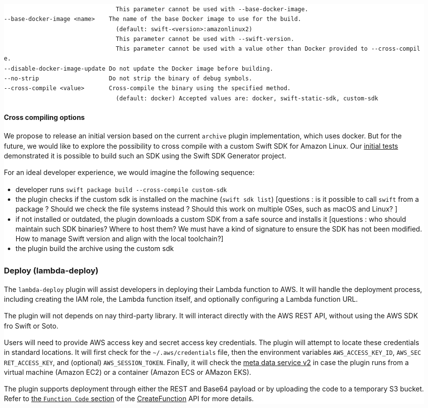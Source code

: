 ```text
                                This parameter cannot be used with --base-docker-image.
--base-docker-image <name>    The name of the base Docker image to use for the build.
                                (default: swift-<version>:amazonlinux2)
                                This parameter cannot be used with --swift-version.
                                This parameter cannot be used with a value other than Docker provided to --cross-compile.
--disable-docker-image-update Do not update the Docker image before building.
--no-strip                    Do not strip the binary of debug symbols.
--cross-compile <value>       Cross-compile the binary using the specified method.
                                (default: docker) Accepted values are: docker, swift-static-sdk, custom-sdk
```

#### Cross compiling options

We propose to release an initial version based on the current `archive` plugin implementation, which uses docker.  But for the future, we would like to explore the possibility to cross compile with a custom Swift SDK for Amazon Linux. Our [initial tests](https://github.com/swiftlang/swift-sdk-generator/issues/138#issuecomment-2719540021) demonstrated it is possible to build such an SDK using the Swift SDK Generator project.

For an ideal developer experience, we would imagine the following sequence:

- developer runs `swift package build --cross-compile custom-sdk`
- the plugin checks if the custom sdk is installed on the machine (`swift sdk list`) [questions : is it possible to call `swift` from a package ? Should we check the file systems instead ? Should this work on multiple OSes, such as macOS and Linux? ]
- if not installed or outdated, the plugin downloads a custom SDK from a safe source and installs it [questions : who should maintain such SDK binaries? Where to host them? We must have a kind of signature to ensure the SDK has not been modified. How to manage Swift version and align with the local toolchain?]
- the plugin build the archive using the custom sdk

### Deploy (lambda-deploy)

The `lambda-deploy` plugin will assist developers in deploying their Lambda function to AWS. It will handle the deployment process, including creating the IAM role, the Lambda function itself, and optionally configuring a Lambda function URL.

The plugin will not depends on nay third-party library. It will interact directly with the AWS REST API, without using the AWS SDK fro Swift or Soto.

Users will need to provide AWS access key and secret access key credentials. The plugin will attempt to locate these credentials in standard locations. It will first check for the `~/.aws/credentials` file, then the environment variables `AWS_ACCESS_KEY_ID`, `AWS_SECRET_ACCESS_KEY`, and (optional) `AWS_SESSION_TOKEN`. Finally, it will check the [meta data service v2](https://docs.aws.amazon.com/AWSEC2/latest/UserGuide/configuring-instance-metadata-service.html) in case the plugin runs from a virtual machine (Amazon EC2) or a container (Amazon ECS or AMazon EKS).

The plugin supports deployment through either the REST and Base64 payload or by uploading the code to a temporary S3 bucket. Refer to [the `Function Code` section](https://docs.aws.amazon.com/lambda/latest/api/API_FunctionCode.html) of the [CreateFunction](https://docs.aws.amazon.com/lambda/latest/dg/API_CreateFunction.html) API for more details.
